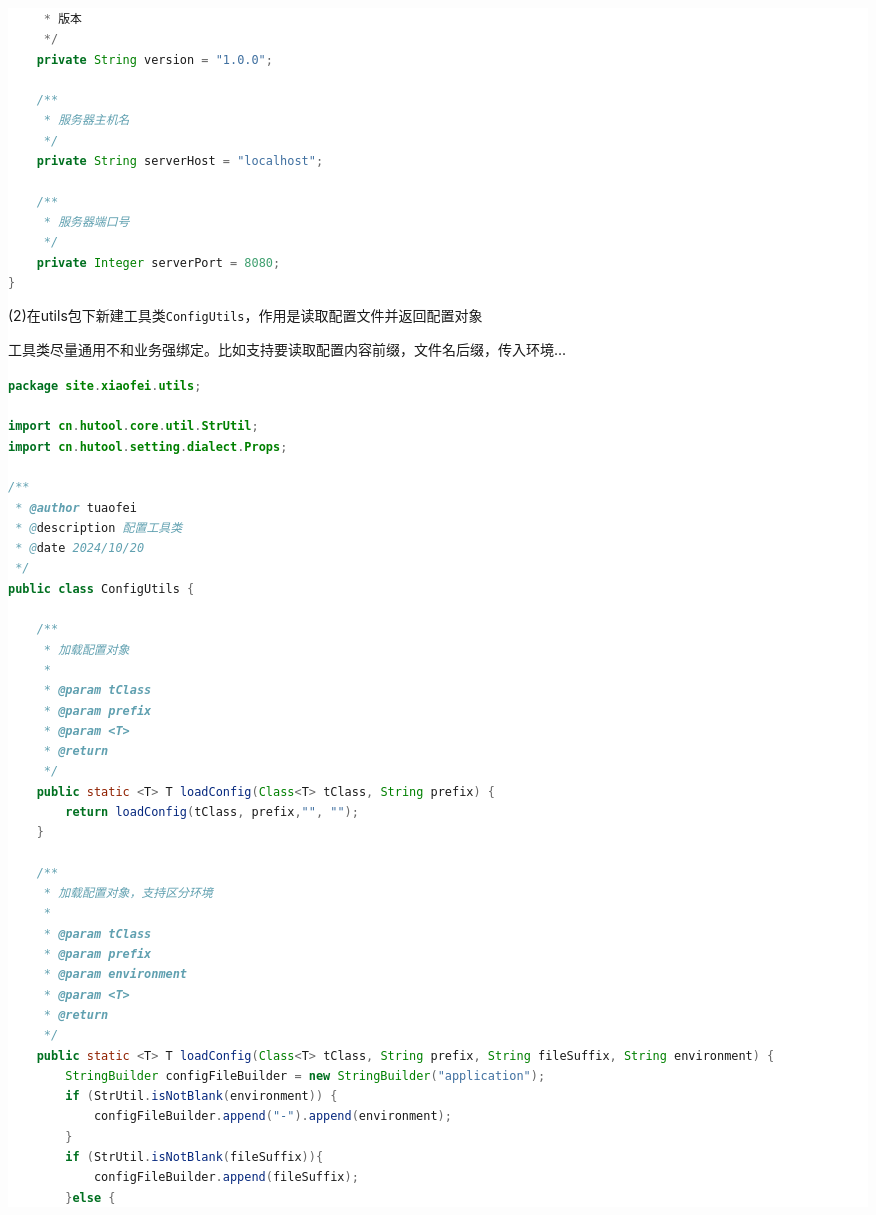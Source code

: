 ```java
     * 版本
     */
    private String version = "1.0.0";

    /**
     * 服务器主机名
     */
    private String serverHost = "localhost";

    /**
     * 服务器端口号
     */
    private Integer serverPort = 8080;
}
```

(2)在utils包下新建工具类`ConfigUtils`，作用是读取配置文件并返回配置对象



工具类尽量通用不和业务强绑定。比如支持要读取配置内容前缀，文件名后缀，传入环境...

```java
package site.xiaofei.utils;

import cn.hutool.core.util.StrUtil;
import cn.hutool.setting.dialect.Props;

/**
 * @author tuaofei
 * @description 配置工具类
 * @date 2024/10/20
 */
public class ConfigUtils {

    /**
     * 加载配置对象
     *
     * @param tClass
     * @param prefix
     * @param <T>
     * @return
     */
    public static <T> T loadConfig(Class<T> tClass, String prefix) {
        return loadConfig(tClass, prefix,"", "");
    }

    /**
     * 加载配置对象，支持区分环境
     *
     * @param tClass
     * @param prefix
     * @param environment
     * @param <T>
     * @return
     */
    public static <T> T loadConfig(Class<T> tClass, String prefix, String fileSuffix, String environment) {
        StringBuilder configFileBuilder = new StringBuilder("application");
        if (StrUtil.isNotBlank(environment)) {
            configFileBuilder.append("-").append(environment);
        }
        if (StrUtil.isNotBlank(fileSuffix)){
            configFileBuilder.append(fileSuffix);
        }else {
```